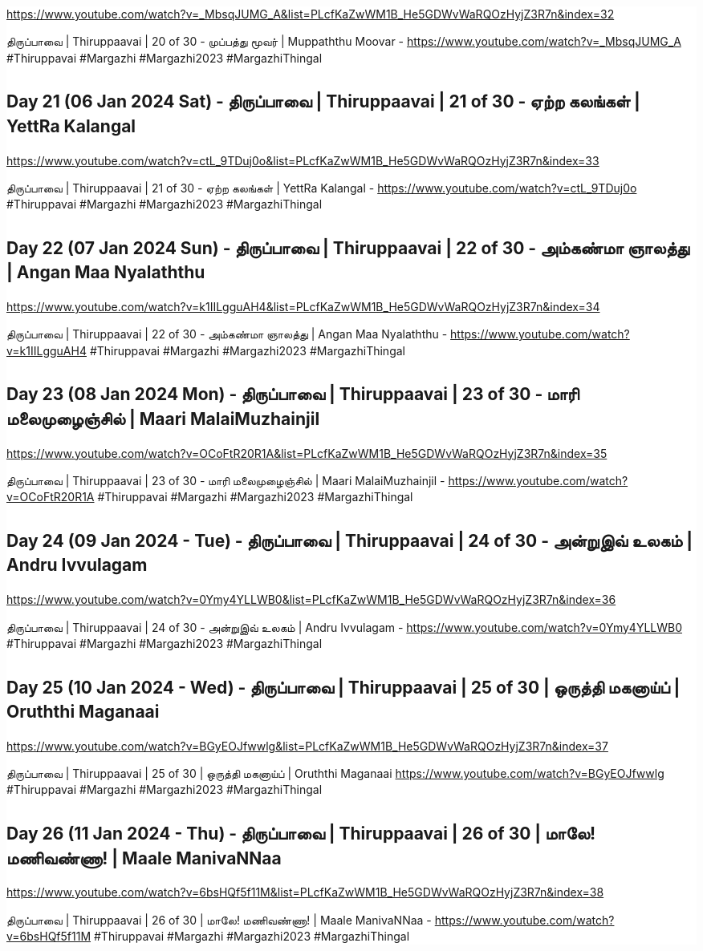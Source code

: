 https://www.youtube.com/watch?v=_MbsqJUMG_A&list=PLcfKaZwWM1B_He5GDWvWaRQOzHyjZ3R7n&index=32

திருப்பாவை | Thiruppaavai | 20 of 30 - முப்பத்து மூவர் | Muppaththu Moovar - https://www.youtube.com/watch?v=_MbsqJUMG_A #Thiruppavai #Margazhi #Margazhi2023  #MargazhiThingal

## Day 21 (06 Jan 2024 Sat) - திருப்பாவை | Thiruppaavai | 21 of 30 - ஏற்ற கலங்கள் | YettRa Kalangal

https://www.youtube.com/watch?v=ctL_9TDuj0o&list=PLcfKaZwWM1B_He5GDWvWaRQOzHyjZ3R7n&index=33

திருப்பாவை | Thiruppaavai | 21 of 30 - ஏற்ற கலங்கள் | YettRa Kalangal - https://www.youtube.com/watch?v=ctL_9TDuj0o #Thiruppavai #Margazhi #Margazhi2023  #MargazhiThingal

## Day 22 (07 Jan 2024 Sun) - திருப்பாவை | Thiruppaavai | 22 of 30 - அம்கண்மா ஞாலத்து | Angan Maa Nyalaththu

https://www.youtube.com/watch?v=k1IILgguAH4&list=PLcfKaZwWM1B_He5GDWvWaRQOzHyjZ3R7n&index=34

திருப்பாவை | Thiruppaavai | 22 of 30 - அம்கண்மா ஞாலத்து | Angan Maa Nyalaththu - https://www.youtube.com/watch?v=k1IILgguAH4 #Thiruppavai #Margazhi #Margazhi2023  #MargazhiThingal

## Day 23 (08 Jan 2024 Mon) - திருப்பாவை | Thiruppaavai | 23 of 30 - மாரி மலைமுழைஞ்சில் | Maari MalaiMuzhainjil

https://www.youtube.com/watch?v=OCoFtR20R1A&list=PLcfKaZwWM1B_He5GDWvWaRQOzHyjZ3R7n&index=35

திருப்பாவை | Thiruppaavai | 23 of 30 - மாரி மலைமுழைஞ்சில் | Maari MalaiMuzhainjil - https://www.youtube.com/watch?v=OCoFtR20R1A #Thiruppavai #Margazhi #Margazhi2023  #MargazhiThingal

## Day 24 (09 Jan 2024 - Tue) - திருப்பாவை | Thiruppaavai | 24 of 30 - அன்றுஇவ் உலகம் | Andru Ivvulagam

https://www.youtube.com/watch?v=0Ymy4YLLWB0&list=PLcfKaZwWM1B_He5GDWvWaRQOzHyjZ3R7n&index=36

திருப்பாவை | Thiruppaavai | 24 of 30 - அன்றுஇவ் உலகம் | Andru Ivvulagam - https://www.youtube.com/watch?v=0Ymy4YLLWB0 #Thiruppavai #Margazhi #Margazhi2023  #MargazhiThingal

## Day 25 (10 Jan 2024 - Wed) -  திருப்பாவை | Thiruppaavai | 25 of 30 | ஒருத்தி மகனாய்ப் | Oruththi Maganaai

https://www.youtube.com/watch?v=BGyEOJfwwlg&list=PLcfKaZwWM1B_He5GDWvWaRQOzHyjZ3R7n&index=37

திருப்பாவை | Thiruppaavai | 25 of 30 | ஒருத்தி மகனாய்ப் | Oruththi Maganaai https://www.youtube.com/watch?v=BGyEOJfwwlg #Thiruppavai #Margazhi #Margazhi2023 #MargazhiThingal

## Day 26 (11 Jan 2024 - Thu) - திருப்பாவை | Thiruppaavai | 26 of 30 | மாலே! மணிவண்ணா! | Maale ManivaNNaa

https://www.youtube.com/watch?v=6bsHQf5f11M&list=PLcfKaZwWM1B_He5GDWvWaRQOzHyjZ3R7n&index=38

திருப்பாவை | Thiruppaavai | 26 of 30 | மாலே! மணிவண்ணா! | Maale ManivaNNaa - https://www.youtube.com/watch?v=6bsHQf5f11M #Thiruppavai #Margazhi #Margazhi2023  #MargazhiThingal
